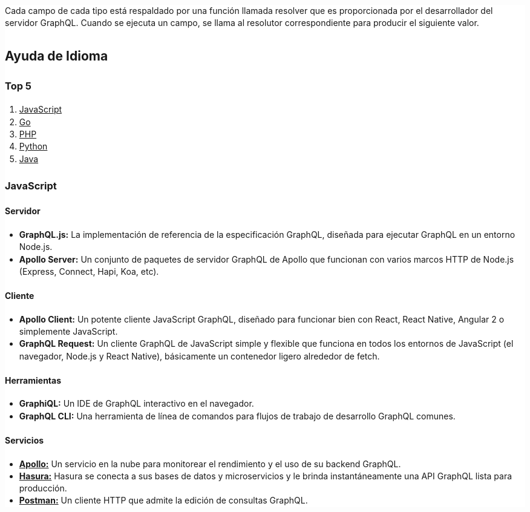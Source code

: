 Cada campo de cada tipo está respaldado por una función llamada resolver que es proporcionada por el desarrollador del servidor GraphQL. Cuando se ejecuta un campo, se llama al resolutor correspondiente para producir el siguiente valor.

## Ayuda de Idioma

### Top 5

1. [JavaScript](https://www.javascript.com)
2. [Go](https://golang.org)
3. [PHP](https://www.php.net)
4. [Python](https://www.python.org)
5. [Java](https://www.java.com/en/)

### JavaScript

#### Servidor

- **GraphQL.js:** La implementación de referencia de la especificación GraphQL, diseñada para ejecutar GraphQL en un entorno Node.js.
- **Apollo Server:** Un conjunto de paquetes de servidor GraphQL de Apollo que funcionan con varios marcos HTTP de Node.js (Express, Connect, Hapi, Koa, etc).

#### Cliente

- **Apollo Client:** Un potente cliente JavaScript GraphQL, diseñado para funcionar bien con React, React Native, Angular 2 o simplemente JavaScript.
- **GraphQL Request:** Un cliente GraphQL de JavaScript simple y flexible que funciona en todos los entornos de JavaScript (el navegador, Node.js y React Native), básicamente un contenedor ligero alrededor de fetch.

#### Herramientas

- **GraphiQL:** Un IDE de GraphQL interactivo en el navegador.
- **GraphQL CLI:** Una herramienta de línea de comandos para flujos de trabajo de desarrollo GraphQL comunes.


#### Servicios

- [**Apollo:**](https://guias.eoscostarica.io/docs/herramientas-para-desarrolladores#apollo) Un servicio en la nube para monitorear el rendimiento y el uso de su backend GraphQL.
- [**Hasura:**](https://guias.eoscostarica.io/docs/herramientas-para-desarrolladores#hasura) Hasura se conecta a sus bases de datos y microservicios y le brinda instantáneamente una API GraphQL lista para producción.
- [**Postman:**](https://guias.eoscostarica.io/docs/herramientas-para-desarrolladores#postman) Un cliente HTTP que admite la edición de consultas GraphQL.
